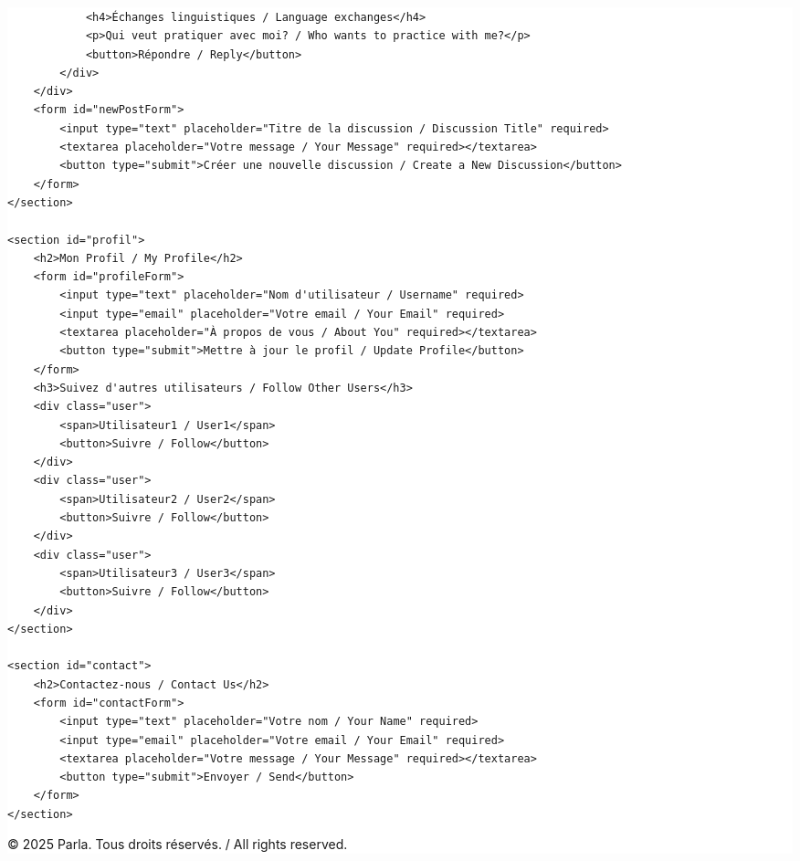                 <h4>Échanges linguistiques / Language exchanges</h4>
                <p>Qui veut pratiquer avec moi? / Who wants to practice with me?</p>
                <button>Répondre / Reply</button>
            </div>
        </div>
        <form id="newPostForm">
            <input type="text" placeholder="Titre de la discussion / Discussion Title" required>
            <textarea placeholder="Votre message / Your Message" required></textarea>
            <button type="submit">Créer une nouvelle discussion / Create a New Discussion</button>
        </form>
    </section>

    <section id="profil">
        <h2>Mon Profil / My Profile</h2>
        <form id="profileForm">
            <input type="text" placeholder="Nom d'utilisateur / Username" required>
            <input type="email" placeholder="Votre email / Your Email" required>
            <textarea placeholder="À propos de vous / About You" required></textarea>
            <button type="submit">Mettre à jour le profil / Update Profile</button>
        </form>
        <h3>Suivez d'autres utilisateurs / Follow Other Users</h3>
        <div class="user">
            <span>Utilisateur1 / User1</span>
            <button>Suivre / Follow</button>
        </div>
        <div class="user">
            <span>Utilisateur2 / User2</span>
            <button>Suivre / Follow</button>
        </div>
        <div class="user">
            <span>Utilisateur3 / User3</span>
            <button>Suivre / Follow</button>
        </div>
    </section>

    <section id="contact">
        <h2>Contactez-nous / Contact Us</h2>
        <form id="contactForm">
            <input type="text" placeholder="Votre nom / Your Name" required>
            <input type="email" placeholder="Votre email / Your Email" required>
            <textarea placeholder="Votre message / Your Message" required></textarea>
            <button type="submit">Envoyer / Send</button>
        </form>
    </section>
</main>

<footer>
    <p>&copy; 2025 Parla. Tous droits réservés. / All rights reserved.</p>
</footer>

<script>
// Code JavaScript pour gérer le forum et le profil
document.getElementById('newPostForm').addEventListener('submit', function(event) {
    event.preventDefault();
    const title = this.querySelector('input[type="text"]').value;
    const message = this.querySelector('textarea').value;
    